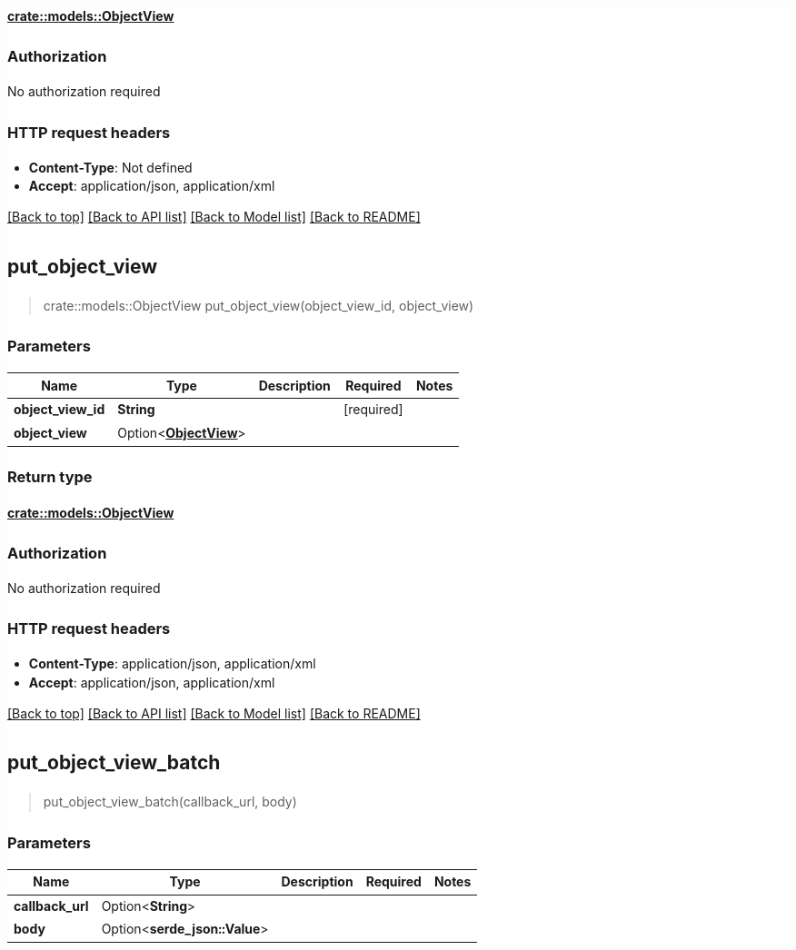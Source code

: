 [**crate::models::ObjectView**](ObjectView.md)

### Authorization

No authorization required

### HTTP request headers

- **Content-Type**: Not defined
- **Accept**: application/json, application/xml

[[Back to top]](#) [[Back to API list]](../README.md#documentation-for-api-endpoints) [[Back to Model list]](../README.md#documentation-for-models) [[Back to README]](../README.md)


## put_object_view

> crate::models::ObjectView put_object_view(object_view_id, object_view)


### Parameters


Name | Type | Description  | Required | Notes
------------- | ------------- | ------------- | ------------- | -------------
**object_view_id** | **String** |  | [required] |
**object_view** | Option<[**ObjectView**](ObjectView.md)> |  |  |

### Return type

[**crate::models::ObjectView**](ObjectView.md)

### Authorization

No authorization required

### HTTP request headers

- **Content-Type**: application/json, application/xml
- **Accept**: application/json, application/xml

[[Back to top]](#) [[Back to API list]](../README.md#documentation-for-api-endpoints) [[Back to Model list]](../README.md#documentation-for-models) [[Back to README]](../README.md)


## put_object_view_batch

> put_object_view_batch(callback_url, body)


### Parameters


Name | Type | Description  | Required | Notes
------------- | ------------- | ------------- | ------------- | -------------
**callback_url** | Option<**String**> |  |  |
**body** | Option<**serde_json::Value**> |  |  |
